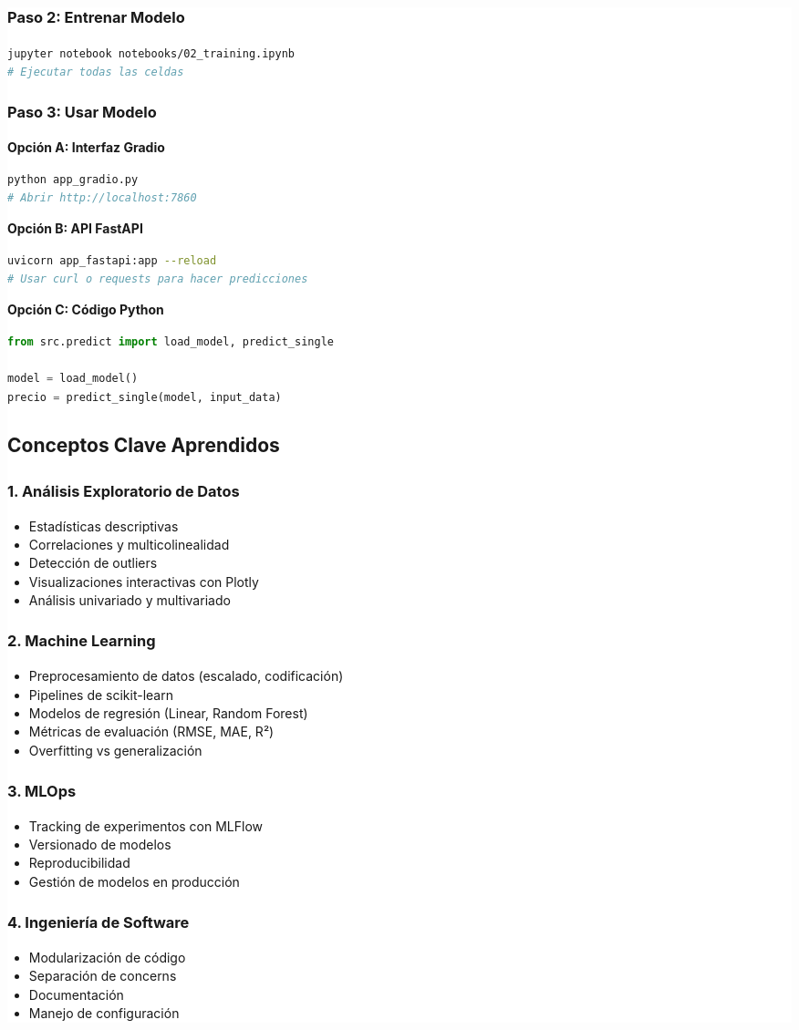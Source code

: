 ### Paso 2: Entrenar Modelo
```bash
jupyter notebook notebooks/02_training.ipynb
# Ejecutar todas las celdas
```

### Paso 3: Usar Modelo

**Opción A: Interfaz Gradio**
```bash
python app_gradio.py
# Abrir http://localhost:7860
```

**Opción B: API FastAPI**
```bash
uvicorn app_fastapi:app --reload
# Usar curl o requests para hacer predicciones
```

**Opción C: Código Python**
```python
from src.predict import load_model, predict_single

model = load_model()
precio = predict_single(model, input_data)
```

## Conceptos Clave Aprendidos

### 1. Análisis Exploratorio de Datos
- Estadísticas descriptivas
- Correlaciones y multicolinealidad
- Detección de outliers
- Visualizaciones interactivas con Plotly
- Análisis univariado y multivariado

### 2. Machine Learning
- Preprocesamiento de datos (escalado, codificación)
- Pipelines de scikit-learn
- Modelos de regresión (Linear, Random Forest)
- Métricas de evaluación (RMSE, MAE, R²)
- Overfitting vs generalización

### 3. MLOps
- Tracking de experimentos con MLFlow
- Versionado de modelos
- Reproducibilidad
- Gestión de modelos en producción

### 4. Ingeniería de Software
- Modularización de código
- Separación de concerns
- Documentación
- Manejo de configuración
